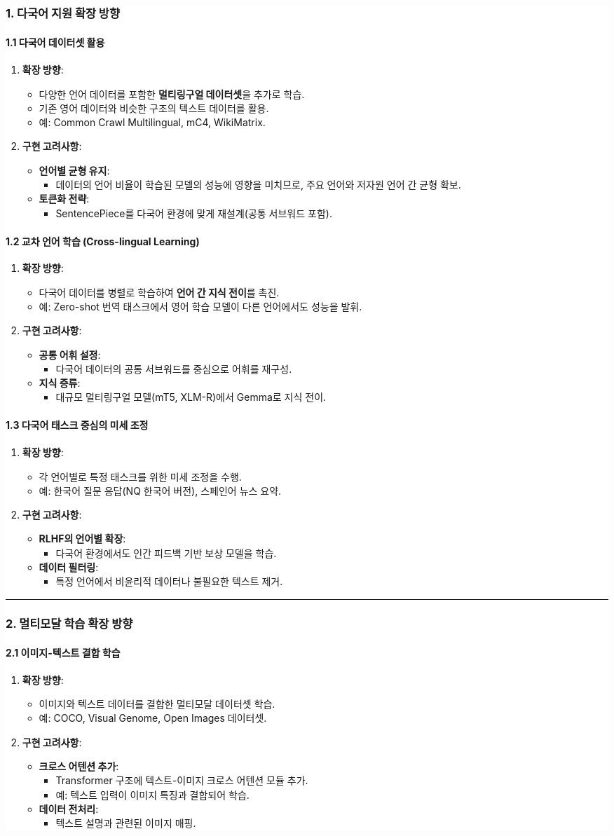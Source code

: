 
### **1. 다국어 지원 확장 방향**

#### **1.1 다국어 데이터셋 활용**
1. **확장 방향**:
   - 다양한 언어 데이터를 포함한 **멀티링구얼 데이터셋**을 추가로 학습.
   - 기존 영어 데이터와 비슷한 구조의 텍스트 데이터를 활용.
   - 예: Common Crawl Multilingual, mC4, WikiMatrix.

2. **구현 고려사항**:
   - **언어별 균형 유지**:
     - 데이터의 언어 비율이 학습된 모델의 성능에 영향을 미치므로, 주요 언어와 저자원 언어 간 균형 확보.
   - **토큰화 전략**:
     - SentencePiece를 다국어 환경에 맞게 재설계(공통 서브워드 포함).

#### **1.2 교차 언어 학습 (Cross-lingual Learning)**
1. **확장 방향**:
   - 다국어 데이터를 병렬로 학습하여 **언어 간 지식 전이**를 촉진.
   - 예: Zero-shot 번역 태스크에서 영어 학습 모델이 다른 언어에서도 성능을 발휘.

2. **구현 고려사항**:
   - **공통 어휘 설정**:
     - 다국어 데이터의 공통 서브워드를 중심으로 어휘를 재구성.
   - **지식 증류**:
     - 대규모 멀티링구얼 모델(mT5, XLM-R)에서 Gemma로 지식 전이.

#### **1.3 다국어 태스크 중심의 미세 조정**
1. **확장 방향**:
   - 각 언어별로 특정 태스크를 위한 미세 조정을 수행.
   - 예: 한국어 질문 응답(NQ 한국어 버전), 스페인어 뉴스 요약.

2. **구현 고려사항**:
   - **RLHF의 언어별 확장**:
     - 다국어 환경에서도 인간 피드백 기반 보상 모델을 학습.
   - **데이터 필터링**:
     - 특정 언어에서 비윤리적 데이터나 불필요한 텍스트 제거.

---

### **2. 멀티모달 학습 확장 방향**

#### **2.1 이미지-텍스트 결합 학습**
1. **확장 방향**:
   - 이미지와 텍스트 데이터를 결합한 멀티모달 데이터셋 학습.
   - 예: COCO, Visual Genome, Open Images 데이터셋.

2. **구현 고려사항**:
   - **크로스 어텐션 추가**:
     - Transformer 구조에 텍스트-이미지 크로스 어텐션 모듈 추가.
     - 예: 텍스트 입력이 이미지 특징과 결합되어 학습.
   - **데이터 전처리**:
     - 텍스트 설명과 관련된 이미지 매핑.
